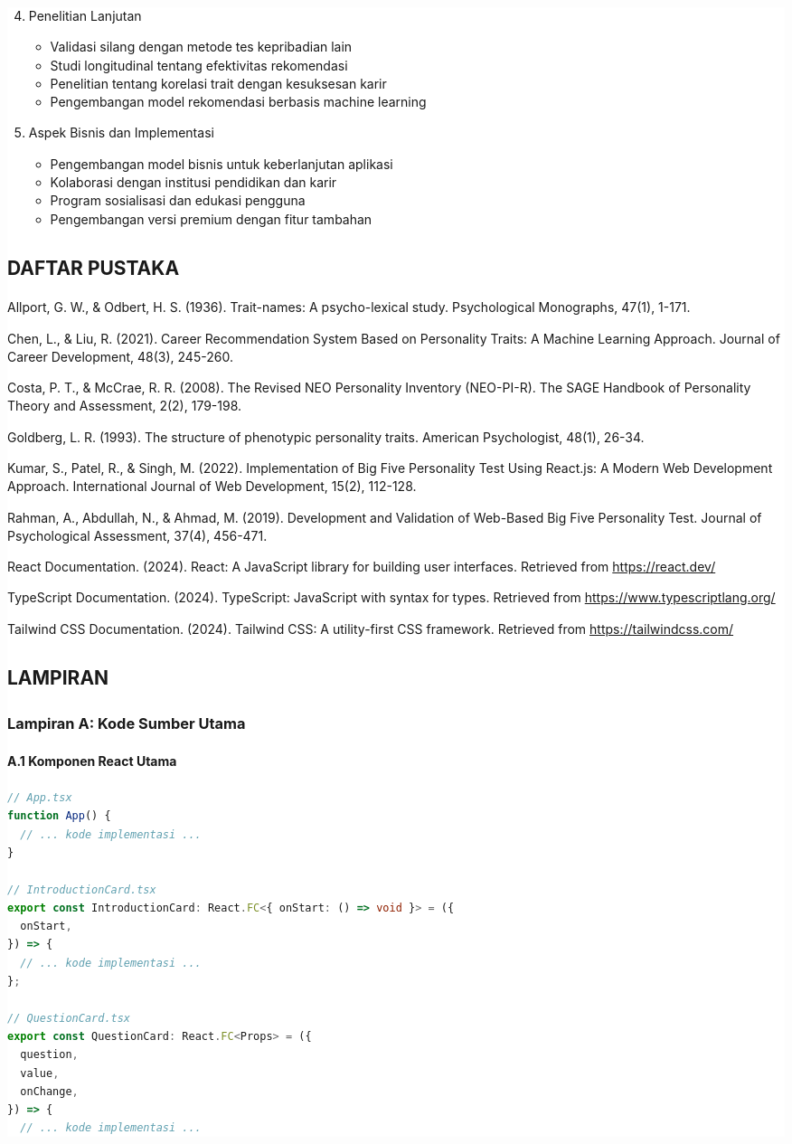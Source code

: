 4. Penelitian Lanjutan

   - Validasi silang dengan metode tes kepribadian lain
   - Studi longitudinal tentang efektivitas rekomendasi
   - Penelitian tentang korelasi trait dengan kesuksesan karir
   - Pengembangan model rekomendasi berbasis machine learning

5. Aspek Bisnis dan Implementasi
   - Pengembangan model bisnis untuk keberlanjutan aplikasi
   - Kolaborasi dengan institusi pendidikan dan karir
   - Program sosialisasi dan edukasi pengguna
   - Pengembangan versi premium dengan fitur tambahan

## DAFTAR PUSTAKA

Allport, G. W., & Odbert, H. S. (1936). Trait-names: A psycho-lexical study. Psychological Monographs, 47(1), 1-171.

Chen, L., & Liu, R. (2021). Career Recommendation System Based on Personality Traits: A Machine Learning Approach. Journal of Career Development, 48(3), 245-260.

Costa, P. T., & McCrae, R. R. (2008). The Revised NEO Personality Inventory (NEO-PI-R). The SAGE Handbook of Personality Theory and Assessment, 2(2), 179-198.

Goldberg, L. R. (1993). The structure of phenotypic personality traits. American Psychologist, 48(1), 26-34.

Kumar, S., Patel, R., & Singh, M. (2022). Implementation of Big Five Personality Test Using React.js: A Modern Web Development Approach. International Journal of Web Development, 15(2), 112-128.

Rahman, A., Abdullah, N., & Ahmad, M. (2019). Development and Validation of Web-Based Big Five Personality Test. Journal of Psychological Assessment, 37(4), 456-471.

React Documentation. (2024). React: A JavaScript library for building user interfaces. Retrieved from https://react.dev/

TypeScript Documentation. (2024). TypeScript: JavaScript with syntax for types. Retrieved from https://www.typescriptlang.org/

Tailwind CSS Documentation. (2024). Tailwind CSS: A utility-first CSS framework. Retrieved from https://tailwindcss.com/

## LAMPIRAN

### Lampiran A: Kode Sumber Utama

#### A.1 Komponen React Utama

```typescript
// App.tsx
function App() {
  // ... kode implementasi ...
}

// IntroductionCard.tsx
export const IntroductionCard: React.FC<{ onStart: () => void }> = ({
  onStart,
}) => {
  // ... kode implementasi ...
};

// QuestionCard.tsx
export const QuestionCard: React.FC<Props> = ({
  question,
  value,
  onChange,
}) => {
  // ... kode implementasi ...
```
